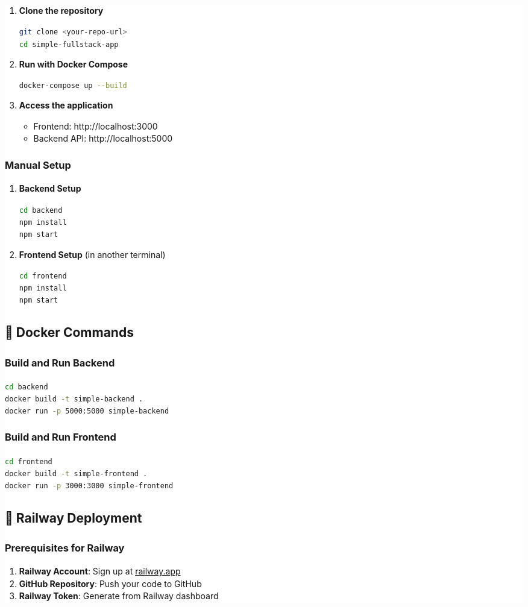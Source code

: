 1. **Clone the repository**
   ```bash
   git clone <your-repo-url>
   cd simple-fullstack-app
   ```

2. **Run with Docker Compose**
   ```bash
   docker-compose up --build
   ```

3. **Access the application**
   - Frontend: http://localhost:3000
   - Backend API: http://localhost:5000

### Manual Setup

1. **Backend Setup**
   ```bash
   cd backend
   npm install
   npm start
   ```

2. **Frontend Setup** (in another terminal)
   ```bash
   cd frontend
   npm install
   npm start
   ```

## 🐳 Docker Commands

### Build and Run Backend
```bash
cd backend
docker build -t simple-backend .
docker run -p 5000:5000 simple-backend
```

### Build and Run Frontend
```bash
cd frontend
docker build -t simple-frontend .
docker run -p 3000:3000 simple-frontend
```

## 🚂 Railway Deployment

### Prerequisites for Railway

1. **Railway Account**: Sign up at [railway.app](https://railway.app)
2. **GitHub Repository**: Push your code to GitHub
3. **Railway Token**: Generate from Railway dashboard
